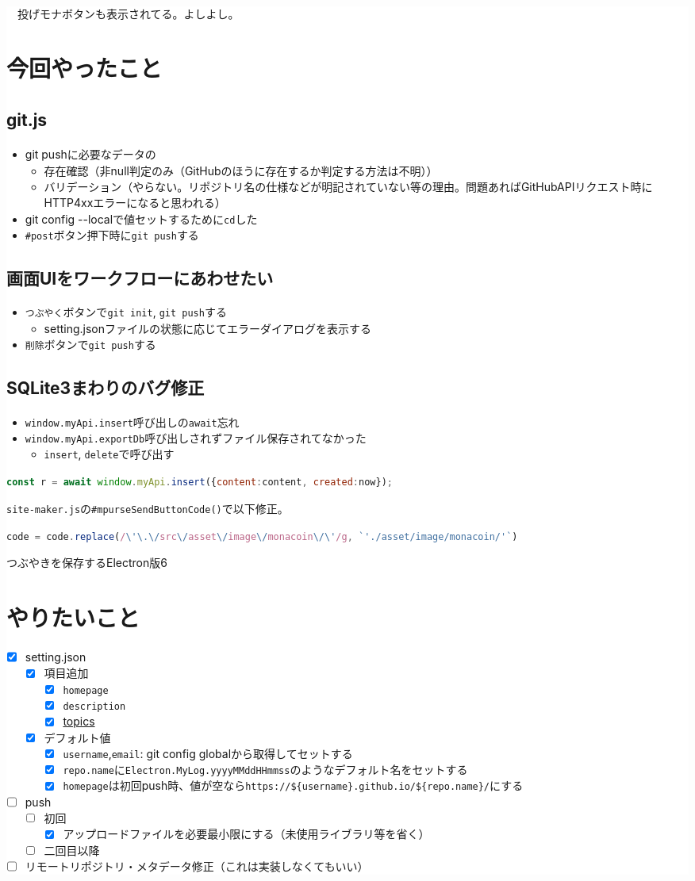 [作成DEMO]:https://github.com/ytyaru/Electron.MyLog.Upload.Test.20220903102841
[作成リポジトリ]:https://github.com/ytyaru/Electron.MyLog.Upload.Test.20220903102841

　投げモナボタンも表示されてる。よしよし。

# 今回やったこと

## git.js

* git pushに必要なデータの
    * 存在確認（非null判定のみ（GitHubのほうに存在するか判定する方法は不明））
    * バリデーション（やらない。リポジトリ名の仕様などが明記されていない等の理由。問題あればGitHubAPIリクエスト時にHTTP4xxエラーになると思われる）
* git config --localで値セットするために`cd`した
* `#post`ボタン押下時に`git push`する

## 画面UIをワークフローにあわせたい

* `つぶやく`ボタンで`git init`, `git push`する
    * setting.jsonファイルの状態に応じてエラーダイアログを表示する
* `削除`ボタンで`git push`する

## SQLite3まわりのバグ修正

* `window.myApi.insert`呼び出しの`await`忘れ
* `window.myApi.exportDb`呼び出しされずファイル保存されてなかった
    * `insert`, `delete`で呼び出す

```javascript
const r = await window.myApi.insert({content:content, created:now});
```

  `site-maker.js`の`#mpurseSendButtonCode()`で以下修正。

```javascript
code = code.replace(/\'\.\/src\/asset\/image\/monacoin\/\'/g, `'./asset/image/monacoin/'`)
```












つぶやきを保存するElectron版6

# やりたいこと

[createRepo]:https://docs.github.com/ja/rest/repos/repos#create-a-repository-for-the-authenticated-user
[topics]:https://docs.github.com/ja/rest/repos/repos#replace-all-repository-topics

- [x] setting.json
    - [x] 項目追加
        - [x] `homepage`
        - [x] `description`
        - [x] [topics][]
    - [x] デフォルト値
        - [x] `username`,`email`: git config globalから取得してセットする
        - [x] `repo.name`に`Electron.MyLog.yyyyMMddHHmmss`のようなデフォルト名をセットする
        - [x] `homepage`は初回push時、値が空なら`https://${username}.github.io/${repo.name}/`にする
- [ ] push
    - [ ] 初回
        - [x] アップロードファイルを必要最小限にする（未使用ライブラリ等を省く）
    - [ ] 二回目以降
- [ ] リモートリポジトリ・メタデータ修正（これは実装しなくてもいい）